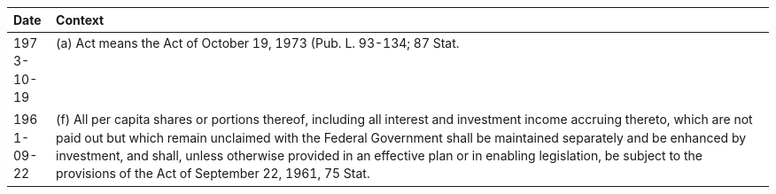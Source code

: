 | Date       | Context                                                                                                                                                                                                                                                                                                                                                                                                                 |
|:-----------|:------------------------------------------------------------------------------------------------------------------------------------------------------------------------------------------------------------------------------------------------------------------------------------------------------------------------------------------------------------------------------------------------------------------------|
| 1973-10-19 | (a) Act means the Act of October 19, 1973 (Pub. L. 93-134; 87 Stat.                                                                                                                                                                                                                                                                                                                                                     |
| 1961-09-22 | (f) All per capita shares or portions thereof, including all interest and investment income accruing thereto, which are not paid out but which remain unclaimed with the Federal Government shall be maintained separately and be enhanced by investment, and shall, unless otherwise provided in an effective plan or in enabling legislation, be subject to the provisions of the Act of September 22, 1961, 75 Stat. |


